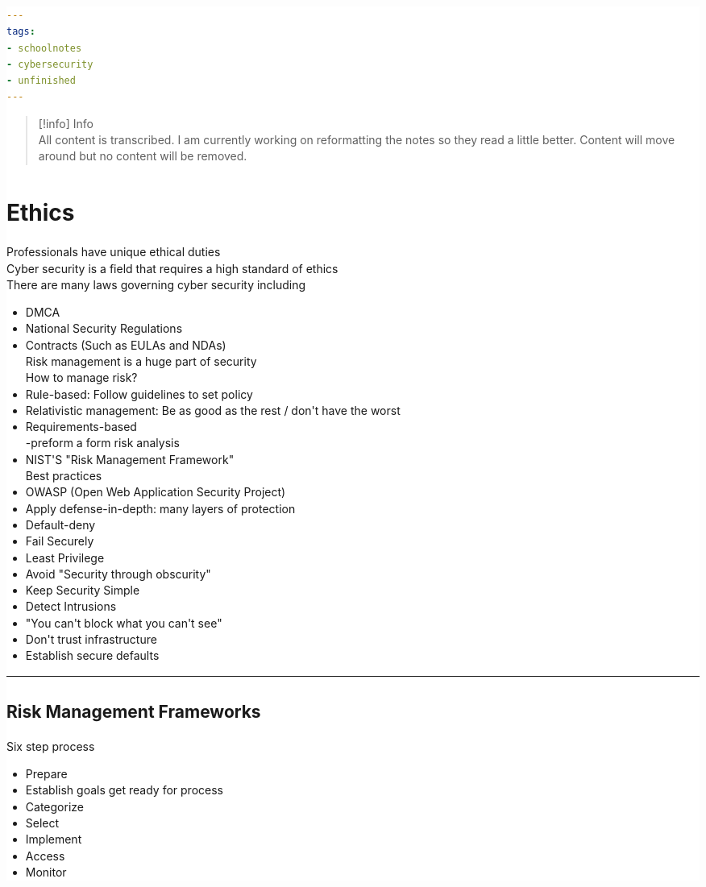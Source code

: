 ```yaml
---
tags:
- schoolnotes
- cybersecurity
- unfinished
---
```



 > 
 > \[!info\] Info  
 > All content is transcribed. I am currently working on reformatting the notes so they read a little better. Content will move around but no content will be removed.

# Ethics

Professionals have unique ethical duties  
Cyber security is a field that requires a high standard of ethics  
There are many laws governing cyber security including  
- DMCA  
- National Security Regulations  
- Contracts (Such as EULAs and NDAs)  
Risk management is a huge part of security  
How to manage risk?  
- Rule-based: Follow guidelines to set policy  
- Relativistic management: Be as good as the rest / don't have the worst   
- Requirements-based  
-preform a form risk analysis  
- NIST'S "Risk Management Framework"  
Best practices  
- OWASP (Open Web Application Security Project)  
- Apply defense-in-depth: many layers of protection  
- Default-deny  
- Fail Securely   
- Least Privilege  
- Avoid "Security through obscurity"  
- Keep Security Simple  
- Detect Intrusions  
- "You can't block what you can't see"  
- Don't trust infrastructure  
- Establish secure defaults

---

## Risk Management Frameworks

Six step process  
- Prepare  
- Establish goals get ready for process  
- Categorize  
- Select  
- Implement  
- Access  
- Monitor

